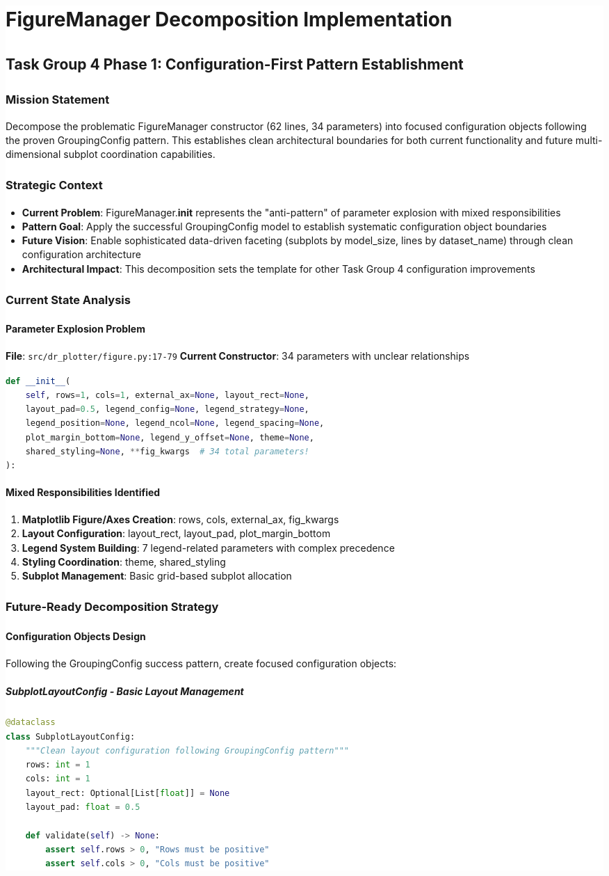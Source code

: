 # FigureManager Decomposition Implementation
## Task Group 4 Phase 1: Configuration-First Pattern Establishment

### Mission Statement
Decompose the problematic FigureManager constructor (62 lines, 34 parameters) into focused configuration objects following the proven GroupingConfig pattern. This establishes clean architectural boundaries for both current functionality and future multi-dimensional subplot coordination capabilities.

### Strategic Context
- **Current Problem**: FigureManager.__init__ represents the "anti-pattern" of parameter explosion with mixed responsibilities
- **Pattern Goal**: Apply the successful GroupingConfig model to establish systematic configuration object boundaries
- **Future Vision**: Enable sophisticated data-driven faceting (subplots by model_size, lines by dataset_name) through clean configuration architecture
- **Architectural Impact**: This decomposition sets the template for other Task Group 4 configuration improvements

### Current State Analysis

#### **Parameter Explosion Problem**
**File**: `src/dr_plotter/figure.py:17-79`
**Current Constructor**: 34 parameters with unclear relationships
```python
def __init__(
    self, rows=1, cols=1, external_ax=None, layout_rect=None,
    layout_pad=0.5, legend_config=None, legend_strategy=None,
    legend_position=None, legend_ncol=None, legend_spacing=None,
    plot_margin_bottom=None, legend_y_offset=None, theme=None,
    shared_styling=None, **fig_kwargs  # 34 total parameters!
):
```

#### **Mixed Responsibilities Identified**
1. **Matplotlib Figure/Axes Creation**: rows, cols, external_ax, fig_kwargs
2. **Layout Configuration**: layout_rect, layout_pad, plot_margin_bottom  
3. **Legend System Building**: 7 legend-related parameters with complex precedence
4. **Styling Coordination**: theme, shared_styling
5. **Subplot Management**: Basic grid-based subplot allocation

### Future-Ready Decomposition Strategy

#### **Configuration Objects Design**

Following the GroupingConfig success pattern, create focused configuration objects:

##### **SubplotLayoutConfig - Basic Layout Management**
```python
@dataclass
class SubplotLayoutConfig:
    """Clean layout configuration following GroupingConfig pattern"""
    rows: int = 1
    cols: int = 1
    layout_rect: Optional[List[float]] = None
    layout_pad: float = 0.5
    
    def validate(self) -> None:
        assert self.rows > 0, "Rows must be positive"
        assert self.cols > 0, "Cols must be positive"
```
